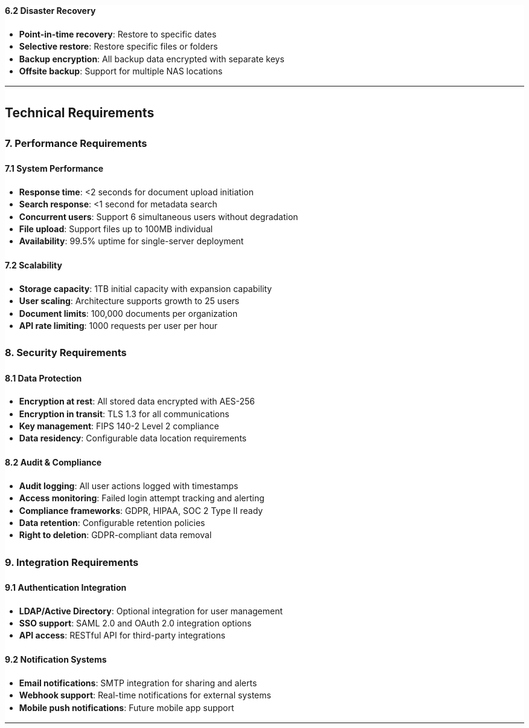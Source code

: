 #### 6.2 Disaster Recovery
- **Point-in-time recovery**: Restore to specific dates
- **Selective restore**: Restore specific files or folders
- **Backup encryption**: All backup data encrypted with separate keys
- **Offsite backup**: Support for multiple NAS locations

---

## Technical Requirements

### 7. Performance Requirements

#### 7.1 System Performance
- **Response time**: <2 seconds for document upload initiation
- **Search response**: <1 second for metadata search
- **Concurrent users**: Support 6 simultaneous users without degradation
- **File upload**: Support files up to 100MB individual
- **Availability**: 99.5% uptime for single-server deployment

#### 7.2 Scalability
- **Storage capacity**: 1TB initial capacity with expansion capability
- **User scaling**: Architecture supports growth to 25 users
- **Document limits**: 100,000 documents per organization
- **API rate limiting**: 1000 requests per user per hour

### 8. Security Requirements

#### 8.1 Data Protection
- **Encryption at rest**: All stored data encrypted with AES-256
- **Encryption in transit**: TLS 1.3 for all communications
- **Key management**: FIPS 140-2 Level 2 compliance
- **Data residency**: Configurable data location requirements

#### 8.2 Audit & Compliance
- **Audit logging**: All user actions logged with timestamps
- **Access monitoring**: Failed login attempt tracking and alerting
- **Compliance frameworks**: GDPR, HIPAA, SOC 2 Type II ready
- **Data retention**: Configurable retention policies
- **Right to deletion**: GDPR-compliant data removal

### 9. Integration Requirements

#### 9.1 Authentication Integration
- **LDAP/Active Directory**: Optional integration for user management
- **SSO support**: SAML 2.0 and OAuth 2.0 integration options
- **API access**: RESTful API for third-party integrations

#### 9.2 Notification Systems
- **Email notifications**: SMTP integration for sharing and alerts
- **Webhook support**: Real-time notifications for external systems
- **Mobile push notifications**: Future mobile app support

---